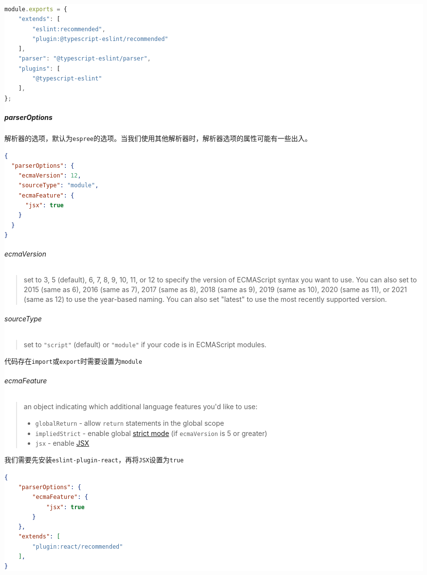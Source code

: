 ``` js
module.exports = {
    "extends": [
        "eslint:recommended",
        "plugin:@typescript-eslint/recommended"
    ],
    "parser": "@typescript-eslint/parser",
    "plugins": [
        "@typescript-eslint"
    ],
};

```

##### parserOptions

解析器的选项，默认为`espree`的选项。当我们使用其他解析器时，解析器选项的属性可能有一些出入。

``` json
{
  "parserOptions": {
    "ecmaVersion": 12,
    "sourceType": "module",
    "ecmaFeature": {
      "jsx": true
    }
  }
}
```

###### ecmaVersion

>  set to 3, 5 (default), 6, 7, 8, 9, 10, 11, or 12 to specify the version of ECMAScript syntax you want to use. You can also set to 2015 (same as 6), 2016 (same as 7), 2017 (same as 8), 2018 (same as 9), 2019 (same as 10), 2020 (same as 11), or 2021 (same as 12) to use the year-based naming. You can also set "latest" to use the most recently supported version.

###### sourceType

> set to `"script"` (default) or `"module"` if your code is in ECMAScript modules.

代码存在`import`或`export`时需要设置为`module`

###### ecmaFeature

>  an object indicating which additional language features you'd like to use:
>
> - `globalReturn` - allow `return` statements in the global scope
> - `impliedStrict` - enable global [strict mode](https://developer.mozilla.org/en-US/docs/Web/JavaScript/Reference/Strict_mode) (if `ecmaVersion` is 5 or greater)
> - `jsx` - enable [JSX](https://facebook.github.io/jsx/)

我们需要先安装`eslint-plugin-react`，再将`JSX`设置为`true`

``` json
{
    "parserOptions": {
        "ecmaFeature": {
            "jsx": true
        }
    },
    "extends": [
        "plugin:react/recommended"
    ],
}
```
